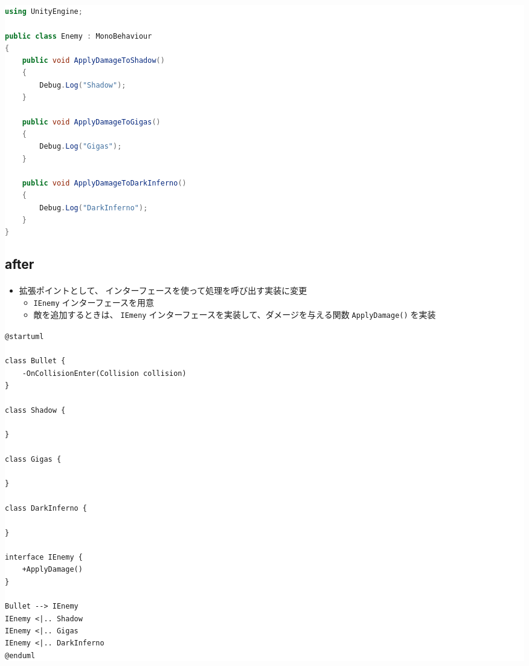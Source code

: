 ```Enemy.cs
using UnityEngine;

public class Enemy : MonoBehaviour
{
    public void ApplyDamageToShadow()
    {
        Debug.Log("Shadow");
    }

    public void ApplyDamageToGigas()
    {
        Debug.Log("Gigas");
    }

    public void ApplyDamageToDarkInferno()
    {
        Debug.Log("DarkInferno");
    }
}
```

## after

- 拡張ポイントとして、 インターフェースを使って処理を呼び出す実装に変更
    - `IEnemy` インターフェースを用意
    - 敵を追加するときは、 `IEmeny` インターフェースを実装して、ダメージを与える関数 `ApplyDamage()` を実装

```plantuml
@startuml

class Bullet {
    -OnCollisionEnter(Collision collision)
}

class Shadow {

}

class Gigas {

}

class DarkInferno {

}

interface IEnemy {
    +ApplyDamage()
}

Bullet --> IEnemy
IEnemy <|.. Shadow
IEnemy <|.. Gigas
IEnemy <|.. DarkInferno
@enduml
```
